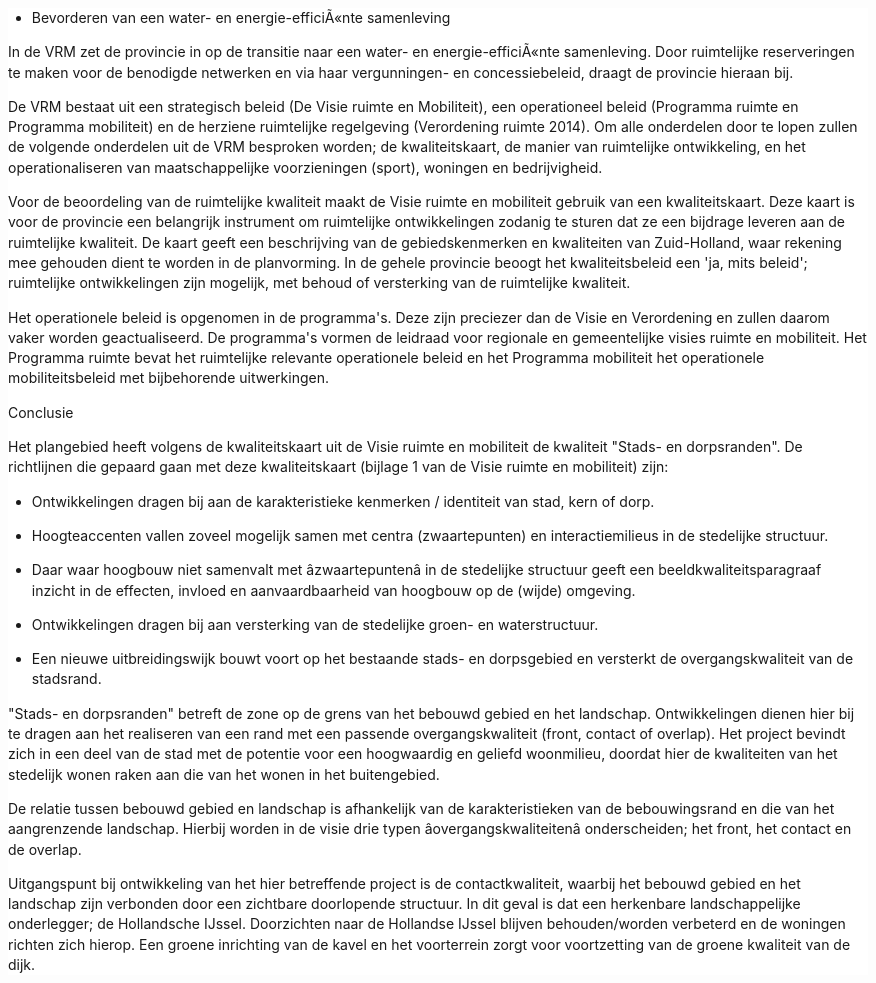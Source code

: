 * Bevorderen van een water\- en energie\-efficiÃ«nte samenleving

In de VRM zet de provincie in op de transitie naar een water\- en energie\-efficiÃ«nte samenleving. Door ruimtelijke reserveringen te maken voor de benodigde netwerken en via haar vergunningen\- en concessiebeleid, draagt de provincie hieraan bij.

De VRM bestaat uit een strategisch beleid (De Visie ruimte en Mobiliteit), een operationeel beleid (Programma ruimte en Programma mobiliteit) en de herziene ruimtelijke regelgeving (Verordening ruimte 2014\). Om alle onderdelen door te lopen zullen de volgende onderdelen uit de VRM besproken worden; de kwaliteitskaart, de manier van ruimtelijke ontwikkeling, en het operationaliseren van maatschappelijke voorzieningen (sport), woningen en bedrijvigheid.

Voor de beoordeling van de ruimtelijke kwaliteit maakt de Visie ruimte en mobiliteit gebruik van een kwaliteitskaart. Deze kaart is voor de provincie een belangrijk instrument om ruimtelijke ontwikkelingen zodanig te sturen dat ze een bijdrage leveren aan de ruimtelijke kwaliteit. De kaart geeft een beschrijving van de gebiedskenmerken en kwaliteiten van Zuid\-Holland, waar rekening mee gehouden dient te worden in de planvorming. In de gehele provincie beoogt het kwaliteitsbeleid een 'ja, mits beleid'; ruimtelijke ontwikkelingen zijn mogelijk, met behoud of versterking van de ruimtelijke kwaliteit.

Het operationele beleid is opgenomen in de programma's. Deze zijn preciezer dan de Visie en Verordening en zullen daarom vaker worden geactualiseerd. De programma's vormen de leidraad voor regionale en gemeentelijke visies ruimte en mobiliteit. Het Programma ruimte bevat het ruimtelijke relevante operationele beleid en het Programma mobiliteit het operationele mobiliteitsbeleid met bijbehorende uitwerkingen.

Conclusie

Het plangebied heeft volgens de kwaliteitskaart uit de Visie ruimte en mobiliteit de kwaliteit "Stads\- en dorpsranden". De richtlijnen die gepaard gaan met deze kwaliteitskaart (bijlage 1 van de Visie ruimte en mobiliteit) zijn:

* Ontwikkelingen dragen bij aan de karakteristieke kenmerken / identiteit van stad, kern of dorp.

* Hoogteaccenten vallen zoveel mogelijk samen met centra (zwaartepunten) en interactiemilieus in de stedelijke structuur.

* Daar waar hoogbouw niet samenvalt met âzwaartepuntenâ in de stedelijke structuur geeft een beeldkwaliteitsparagraaf inzicht in de effecten, invloed en aanvaardbaarheid van hoogbouw op de (wijde) omgeving.

* Ontwikkelingen dragen bij aan versterking van de stedelijke groen\- en waterstructuur.

* Een nieuwe uitbreidingswijk bouwt voort op het bestaande stads\- en dorpsgebied en versterkt de overgangskwaliteit van de stadsrand.

"Stads\- en dorpsranden" betreft de zone op de grens van het bebouwd gebied en het landschap. Ontwikkelingen dienen hier bij te dragen aan het realiseren van een rand met een passende overgangskwaliteit (front, contact of overlap). Het project bevindt zich in een deel van de stad met de potentie voor een hoogwaardig en geliefd woonmilieu, doordat hier de kwaliteiten van het stedelijk wonen raken aan die van het wonen in het buitengebied.

De relatie tussen bebouwd gebied en landschap is afhankelijk van de karakteristieken van de bebouwingsrand en die van het aangrenzende landschap. Hierbij worden in de visie drie typen âovergangskwaliteitenâ onderscheiden; het front, het contact en de overlap.

Uitgangspunt bij ontwikkeling van het hier betreffende project is de contactkwaliteit, waarbij het bebouwd gebied en het landschap zijn verbonden door een zichtbare doorlopende structuur. In dit geval is dat een herkenbare landschappelijke onderlegger; de Hollandsche IJssel. Doorzichten naar de Hollandse IJssel blijven behouden/worden verbeterd en de woningen richten zich hierop. Een groene inrichting van de kavel en het voorterrein zorgt voor voortzetting van de groene kwaliteit van de dijk.
